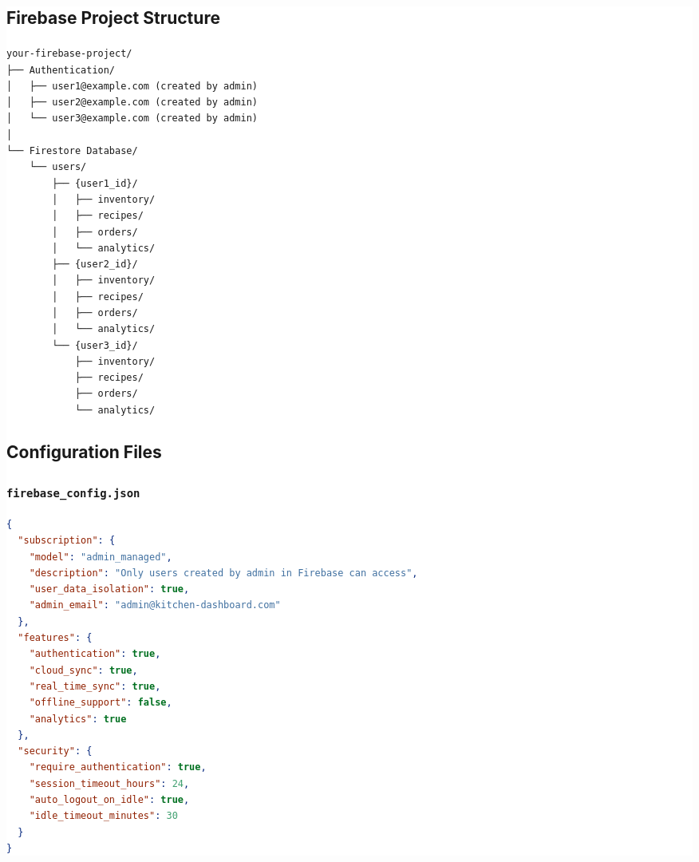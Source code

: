 ## Firebase Project Structure

```
your-firebase-project/
├── Authentication/
│   ├── user1@example.com (created by admin)
│   ├── user2@example.com (created by admin)
│   └── user3@example.com (created by admin)
│
└── Firestore Database/
    └── users/
        ├── {user1_id}/
        │   ├── inventory/
        │   ├── recipes/
        │   ├── orders/
        │   └── analytics/
        ├── {user2_id}/
        │   ├── inventory/
        │   ├── recipes/
        │   ├── orders/
        │   └── analytics/
        └── {user3_id}/
            ├── inventory/
            ├── recipes/
            ├── orders/
            └── analytics/
```

## Configuration Files

### `firebase_config.json`
```json
{
  "subscription": {
    "model": "admin_managed",
    "description": "Only users created by admin in Firebase can access",
    "user_data_isolation": true,
    "admin_email": "admin@kitchen-dashboard.com"
  },
  "features": {
    "authentication": true,
    "cloud_sync": true,
    "real_time_sync": true,
    "offline_support": false,
    "analytics": true
  },
  "security": {
    "require_authentication": true,
    "session_timeout_hours": 24,
    "auto_logout_on_idle": true,
    "idle_timeout_minutes": 30
  }
}
```

